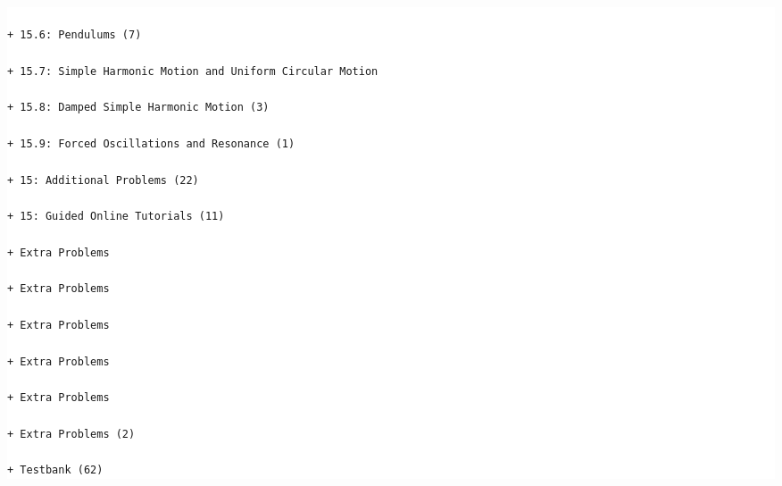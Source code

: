                                                                                                                                                                                                                                                                                                                                                                                                             + 15.6: Pendulums (7)
                                                                                                                                                                                                                                                                                                                                                                                                              + 15.7: Simple Harmonic Motion and Uniform Circular Motion
                                                                                                                                                                                                                                                                                                                                                                                                                + 15.8: Damped Simple Harmonic Motion (3)
                                                                                                                                                                                                                                                                                                                                                                                                                  + 15.9: Forced Oscillations and Resonance (1)
                                                                                                                                                                                                                                                                                                                                                                                                                    + 15: Additional Problems (22)
                                                                                                                                                                                                                                                                                                                                                                                                                      + 15: Guided Online Tutorials (11)
                                                                                                                                                                                                                                                                                                                                                                                                                        + Extra Problems
                                                                                                                                                                                                                                                                                                                                                                                                                          + Extra Problems
                                                                                                                                                                                                                                                                                                                                                                                                                            + Extra Problems
                                                                                                                                                                                                                                                                                                                                                                                                                              + Extra Problems
                                                                                                                                                                                                                                                                                                                                                                                                                                + Extra Problems
                                                                                                                                                                                                                                                                                                                                                                                                                                  + Extra Problems (2)
                                                                                                                                                                                                                                                                                                                                                                                                                                    + Testbank (62)